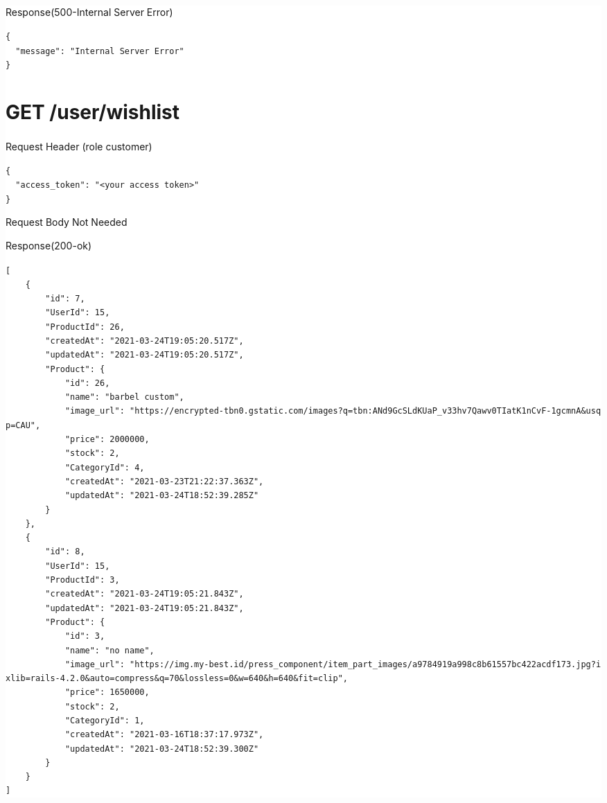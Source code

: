 Response(500-Internal Server Error)
```
{
  "message": "Internal Server Error"
}
```



# GET /user/wishlist

Request Header (role customer)
```
{
  "access_token": "<your access token>"
}
```

Request Body
Not Needed

Response(200-ok)
```
[
    {
        "id": 7,
        "UserId": 15,
        "ProductId": 26,
        "createdAt": "2021-03-24T19:05:20.517Z",
        "updatedAt": "2021-03-24T19:05:20.517Z",
        "Product": {
            "id": 26,
            "name": "barbel custom",
            "image_url": "https://encrypted-tbn0.gstatic.com/images?q=tbn:ANd9GcSLdKUaP_v33hv7Qawv0TIatK1nCvF-1gcmnA&usqp=CAU",
            "price": 2000000,
            "stock": 2,
            "CategoryId": 4,
            "createdAt": "2021-03-23T21:22:37.363Z",
            "updatedAt": "2021-03-24T18:52:39.285Z"
        }
    },
    {
        "id": 8,
        "UserId": 15,
        "ProductId": 3,
        "createdAt": "2021-03-24T19:05:21.843Z",
        "updatedAt": "2021-03-24T19:05:21.843Z",
        "Product": {
            "id": 3,
            "name": "no name",
            "image_url": "https://img.my-best.id/press_component/item_part_images/a9784919a998c8b61557bc422acdf173.jpg?ixlib=rails-4.2.0&auto=compress&q=70&lossless=0&w=640&h=640&fit=clip",
            "price": 1650000,
            "stock": 2,
            "CategoryId": 1,
            "createdAt": "2021-03-16T18:37:17.973Z",
            "updatedAt": "2021-03-24T18:52:39.300Z"
        }
    }
]
```
